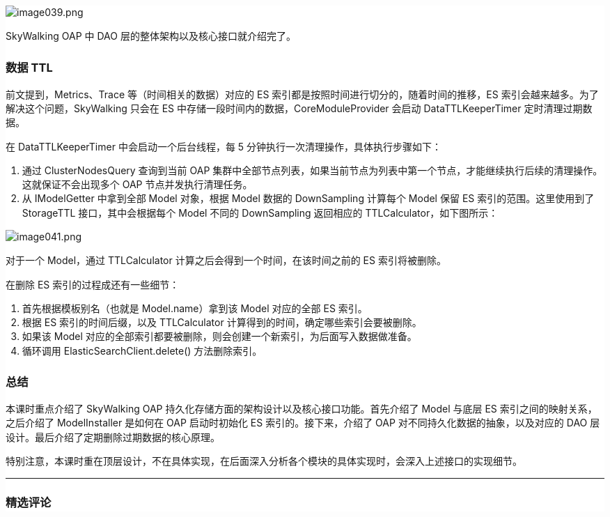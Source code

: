 </ul>
<p><img src="https://s0.lgstatic.com/i/image/M00/11/F7/Ciqc1F7M14eAfVPdAABls_BG5tE854.png" alt="image039.png"></p>
<p>SkyWalking OAP 中 DAO 层的整体架构以及核心接口就介绍完了。</p>
<h3>数据 TTL</h3>
<p>前文提到，Metrics、Trace 等（时间相关的数据）对应的 ES 索引都是按照时间进行切分的，随着时间的推移，ES 索引会越来越多。为了解决这个问题，SkyWalking 只会在 ES 中存储一段时间内的数据，CoreModuleProvider 会启动 DataTTLKeeperTimer 定时清理过期数据。</p>
<p>在 DataTTLKeeperTimer 中会启动一个后台线程，每 5 分钟执行一次清理操作，具体执行步骤如下：</p>
<ol>
<li>通过 ClusterNodesQuery 查询到当前 OAP 集群中全部节点列表，如果当前节点为列表中第一个节点，才能继续执行后续的清理操作。这就保证不会出现多个 OAP 节点并发执行清理任务。</li>
<li>从 IModelGetter 中拿到全部 Model 对象，根据 Model 数据的 DownSampling 计算每个 Model 保留 ES 索引的范围。这里使用到了 StorageTTL 接口，其中会根据每个 Model 不同的 DownSampling 返回相应的 TTLCalculator，如下图所示：</li>
</ol>
<p><img src="https://s0.lgstatic.com/i/image/M00/11/F7/Ciqc1F7M15KASkiEAABTiYqEwqw229.png" alt="image041.png"></p>
<p>对于一个 Model，通过 TTLCalculator 计算之后会得到一个时间，在该时间之前的 ES 索引将被删除。</p>
<p>在删除 ES 索引的过程成还有一些细节：</p>
<ol>
<li>首先根据模板别名（也就是 Model.name）拿到该 Model 对应的全部 ES 索引。</li>
<li>根据 ES 索引的时间后缀，以及 TTLCalculator 计算得到的时间，确定哪些索引会要被删除。</li>
<li>如果该 Model 对应的全部索引都要被删除，则会创建一个新索引，为后面写入数据做准备。</li>
<li>循环调用 ElasticSearchClient.delete() 方法删除索引。</li>
</ol>
<h3>总结</h3>
<p>本课时重点介绍了 SkyWalking OAP 持久化存储方面的架构设计以及核心接口功能。首先介绍了 Model 与底层 ES 索引之间的映射关系，之后介绍了 ModelInstaller 是如何在 OAP 启动时初始化 ES 索引的。接下来，介绍了 OAP 对不同持久化数据的抽象，以及对应的 DAO 层设计。最后介绍了定期删除过期数据的核心原理。</p>
<p>特别注意，本课时重在顶层设计，不在具体实现，在后面深入分析各个模块的具体实现时，会深入上述接口的实现细节。</p>

---

### 精选评论


